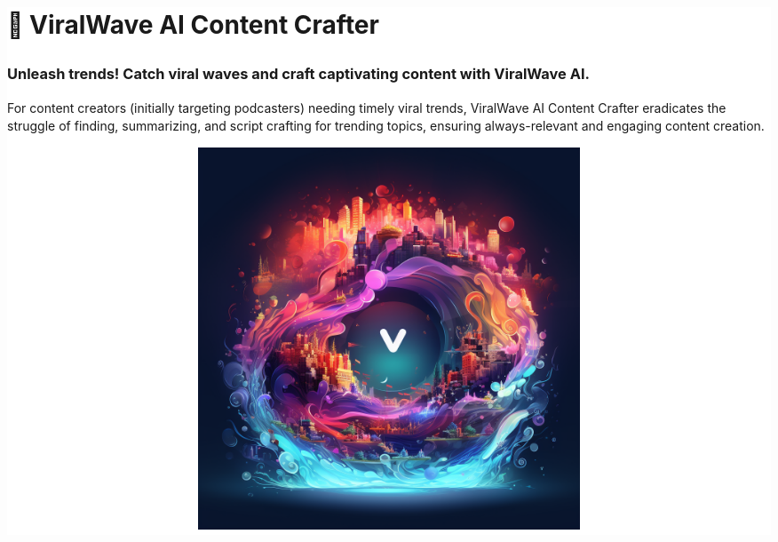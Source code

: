 
# 🚀 ViralWave AI Content Crafter

### Unleash trends! Catch viral waves and craft captivating content with ViralWave AI.

For content creators (initially targeting podcasters) needing timely viral trends, ViralWave AI Content Crafter eradicates the struggle of finding, summarizing, and script crafting for trending topics, ensuring always-relevant and engaging content creation.

<center><img src="./ViralWaveAIContentCrafterAgent//assets/images/ViralWaveAIContentCrafterlogo.png" alt="ViralWave AI Content Crafter Banner" width="50%"/></center>
